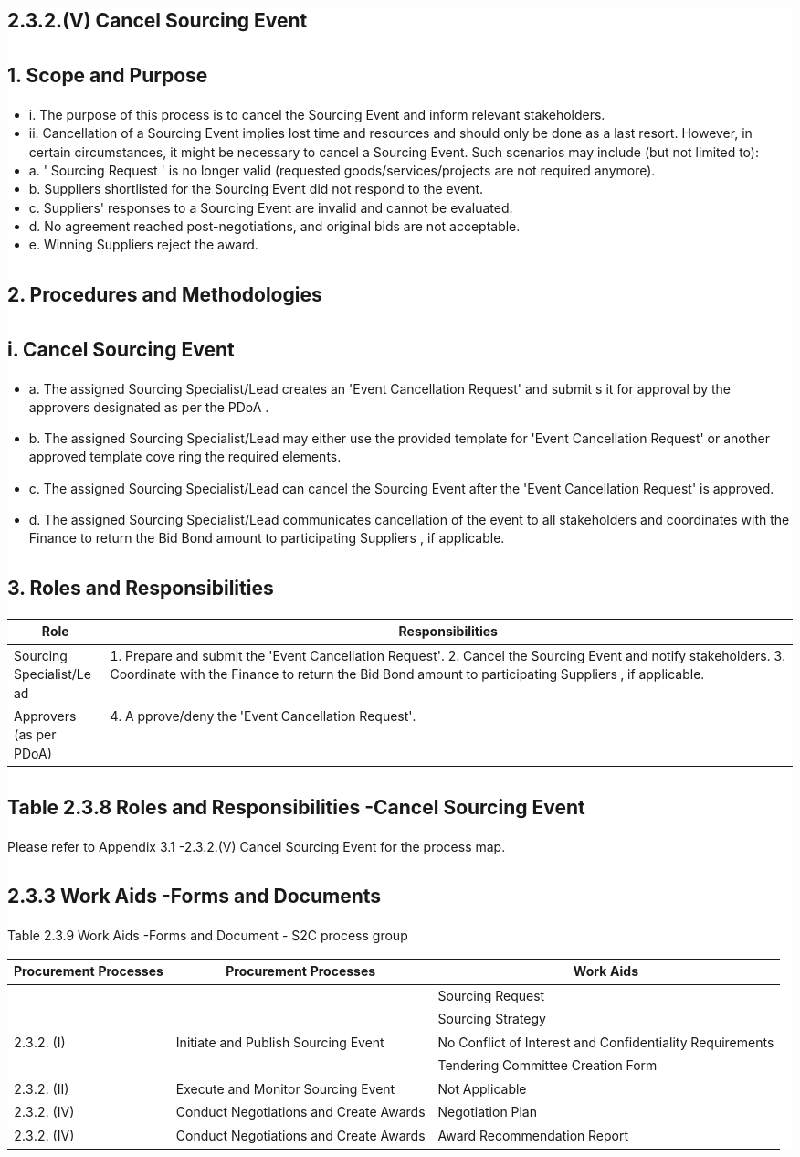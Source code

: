## 2.3.2.(V) Cancel Sourcing Event

## 1. Scope and Purpose

- i. The purpose of this process is to cancel the Sourcing Event and inform relevant stakeholders.
- ii. Cancellation of a Sourcing Event implies lost time and resources and should only be done as a last resort. However, in certain circumstances, it might be necessary to cancel a Sourcing Event. Such scenarios may include (but not limited to):
- a. ' Sourcing Request ' is no longer valid (requested goods/services/projects are not required anymore).
- b. Suppliers shortlisted for the Sourcing Event did not respond to the event.
- c. Suppliers' responses to a Sourcing Event are invalid and cannot be evaluated.
- d. No agreement reached post-negotiations, and original bids are not acceptable.
- e. Winning Suppliers reject the award.

## 2. Procedures and Methodologies

## i. Cancel Sourcing Event

- a. The assigned Sourcing Specialist/Lead creates an 'Event Cancellation Request' and submit s it for approval by the approvers designated as per the PDoA .

- b. The  assigned Sourcing  Specialist/Lead may  either  use  the  provided  template  for 'Event Cancellation Request' or another approved template cove ring the required elements.
- c. The  assigned Sourcing  Specialist/Lead can  cancel  the  Sourcing  Event after  the  'Event Cancellation Request' is approved.
- d. The  assigned Sourcing  Specialist/Lead communicates  cancellation  of  the  event  to  all stakeholders  and  coordinates  with  the Finance to  return  the  Bid  Bond  amount  to participating Suppliers , if applicable.

## 3. Roles and Responsibilities

| Role                     | Responsibilities                                                                                                                                                                                                       |
|--------------------------|------------------------------------------------------------------------------------------------------------------------------------------------------------------------------------------------------------------------|
| Sourcing Specialist/Lead | 1. Prepare and submit the 'Event Cancellation Request'. 2. Cancel the Sourcing Event and notify stakeholders. 3. Coordinate with the Finance to return the Bid Bond amount to participating Suppliers , if applicable. |
| Approvers (as per PDoA)  | 4. A pprove/deny the 'Event Cancellation Request'.                                                                                                                                                                     |

## Table 2.3.8 Roles and Responsibilities -Cancel Sourcing Event

Please refer to Appendix 3.1 -2.3.2.(V) Cancel Sourcing Event for the process map.

## 2.3.3 Work Aids -Forms and Documents

Table 2.3.9 Work Aids -Forms and Document - S2C process group

| Procurement Processes   | Procurement Processes                  | Work Aids                                                |
|-------------------------|----------------------------------------|----------------------------------------------------------|
|                         |                                        | Sourcing Request                                         |
|                         |                                        | Sourcing Strategy                                        |
| 2.3.2. (I)              | Initiate and Publish Sourcing Event    | No Conflict of Interest and Confidentiality Requirements |
|                         |                                        | Tendering Committee Creation Form                        |
| 2.3.2. (II)             | Execute and Monitor Sourcing Event     | Not Applicable                                           |
| 2.3.2. (IV)             | Conduct Negotiations and Create Awards | Negotiation Plan                                         |
| 2.3.2. (IV)             | Conduct Negotiations and Create Awards | Award Recommendation Report                              |